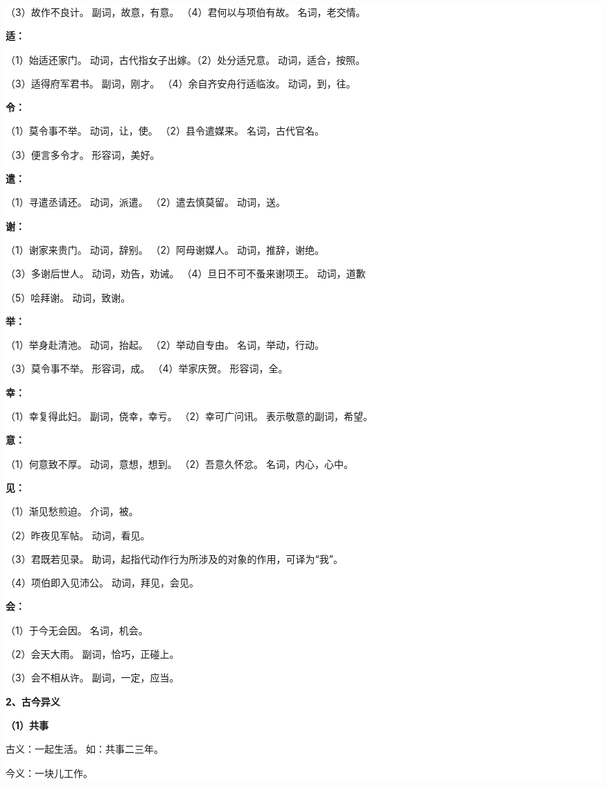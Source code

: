 （3）故作不良计。 副词，故意，有意。 （4）君何以与项伯有故。 名词，老交情。

**适：**

（1）始适还家门。 动词，古代指女子出嫁。（2）处分适兄意。 动词，适合，按照。

（3）适得府军君书。 副词，刚才。 （4）余自齐安舟行适临汝。 动词，到，往。

**令：**

（1）莫令事不举。 动词，让，使。 （2）县令遣媒来。 名词，古代官名。

（3）便言多令才。 形容词，美好。

**遣：**

（1）寻遣丞请还。 动词，派遣。 （2）遣去慎莫留。 动词，送。

**谢：**

（1）谢家来贵门。 动词，辞别。 （2）阿母谢媒人。 动词，推辞，谢绝。

（3）多谢后世人。 动词，劝告，劝诫。 （4）旦日不可不蚤来谢项王。 动词，道歉

（5）哙拜谢。 动词，致谢。

**举：**

（1）举身赴清池。 动词，抬起。 （2）举动自专由。 名词，举动，行动。

（3）莫令事不举。 形容词，成。 （4）举家庆贺。 形容词，全。

**幸：**

（1）幸复得此妇。 副词，侥幸，幸亏。 （2）幸可广问讯。 表示敬意的副词，希望。

**意：**

（1）何意致不厚。 动词，意想，想到。 （2）吾意久怀忿。 名词，内心，心中。

**见：**

（1）渐见愁煎迫。 介词，被。

（2）昨夜见军帖。 动词，看见。

（3）君既若见录。 助词，起指代动作行为所涉及的对象的作用，可译为“我”。

（4）项伯即入见沛公。 动词，拜见，会见。

**会：**

（1）于今无会因。 名词，机会。

（2）会天大雨。 副词，恰巧，正碰上。

（3）会不相从许。 副词，一定，应当。

**2、古今异义**

**（1）共事**

古义：一起生活。 如：共事二三年。

今义：一块儿工作。
